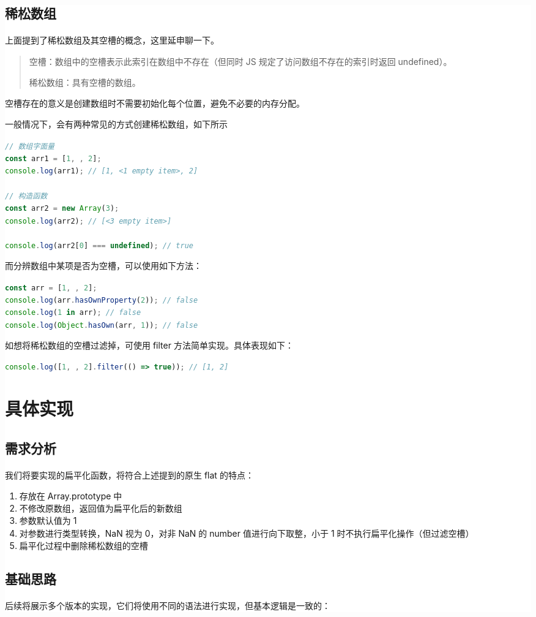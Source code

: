 ## 稀松数组

上面提到了稀松数组及其空槽的概念，这里延申聊一下。

> 空槽：数组中的空槽表示此索引在数组中不存在（但同时 JS 规定了访问数组不存在的索引时返回 undefined）。
>
> 稀松数组：具有空槽的数组。

空槽存在的意义是创建数组时不需要初始化每个位置，避免不必要的内存分配。

一般情况下，会有两种常见的方式创建稀松数组，如下所示

```javascript
// 数组字面量
const arr1 = [1, , 2];
console.log(arr1); // [1, <1 empty item>, 2]

// 构造函数
const arr2 = new Array(3);
console.log(arr2); // [<3 empty item>]

console.log(arr2[0] === undefined); // true
```

而分辨数组中某项是否为空槽，可以使用如下方法：

```javascript
const arr = [1, , 2];
console.log(arr.hasOwnProperty(2)); // false
console.log(1 in arr); // false
console.log(Object.hasOwn(arr, 1)); // false
```

如想将稀松数组的空槽过滤掉，可使用 filter 方法简单实现。具体表现如下：

```javascript
console.log([1, , 2].filter(() => true)); // [1, 2]
```

# 具体实现

## 需求分析

我们将要实现的扁平化函数，将符合上述提到的原生 flat 的特点：

1. 存放在 Array.prototype 中
2. 不修改原数组，返回值为扁平化后的新数组
3. 参数默认值为 1
4. 对参数进行类型转换，NaN 视为 0，对非 NaN 的 number 值进行向下取整，小于 1 时不执行扁平化操作（但过滤空槽）
5. 扁平化过程中删除稀松数组的空槽

## 基础思路

后续将展示多个版本的实现，它们将使用不同的语法进行实现，但基本逻辑是一致的：
